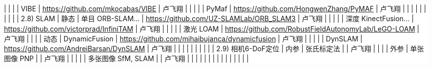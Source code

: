 |                 |                    |                             | VIBE                                                | https://github.com/mkocabas/VIBE                                                                            | 卢飞翔     |
|                 |                    |                             | PyMaf                                               | https://github.com/HongwenZhang/PyMAF                                                                       | 卢飞翔     |
|                 |                    |                             |                                                     |                                                                                                             |         |
|                 | 2.8) SLAM          | 静态                          | 单目 ORB-SLAM...                                      | https://github.com/UZ-SLAMLab/ORB_SLAM3                                                                     | 卢飞翔     |
|                 |                    |                             | 深度 KinectFusion...                                  | https://github.com/victorprad/InfiniTAM                                                                     | 卢飞翔     |
|                 |                    |                             | 激光 LOAM                                             | https://github.com/RobustFieldAutonomyLab/LeGO-LOAM                                                         | 卢飞翔     |
|                 |                    | 动态                          | DynamicFusion                                       | https://github.com/mihaibujanca/dynamicfusion                                                               | 卢飞翔     |
|                 |                    |                             | DynSLAM                                             | https://github.com/AndreiBarsan/DynSLAM                                                                     | 卢飞翔     |
|                 |                    |                             |                                                     |                                                                                                             |         |
|                 | 2.9) 相机6-DoF定位     | 内参                          | 张氏标定法                                               |                                                                                                             | 卢飞翔     |
|                 |                    | 外参                          | 单张图像 PNP                                            |                                                                                                             | 卢飞翔     |
|                 |                    |                             | 多张图像 SfM, SLAM                                      |                                                                                                             | 卢飞翔     |
|                 |                    |                             |                                                     |                                                                                                             |         |
|                 |                    |                             |                                                     |                                                                                                             |         |

